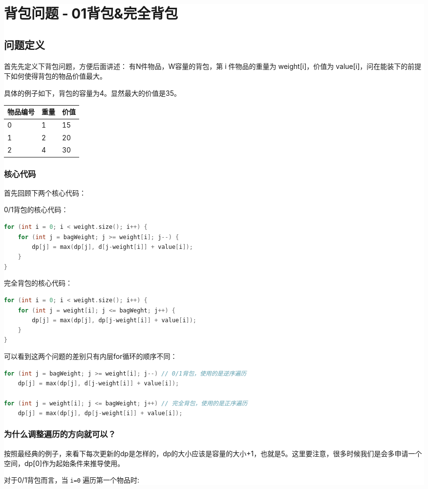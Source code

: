 # 背包问题 - 01背包&完全背包

## 问题定义

首先先定义下背包问题，方便后面讲述： 有N件物品，W容量的背包，第 i 件物品的重量为 weight\[i]，价值为 value\[i]，问在能装下的前提下如何使得背包的物品价值最大。

具体的例子如下，背包的容量为4。显然最大的价值是35。

| 物品编号 | 重量 | 价值 |
| ---- | -- | -- |
| 0    | 1  | 15 |
| 1    | 2  | 20 |
| 2    | 4  | 30 |

### 核心代码

首先回顾下两个核心代码：

0/1背包的核心代码：

```cpp
for (int i = 0; i < weight.size(); i++) {
	for (int j = bagWeight; j >= weight[i]; j--) {
		dp[j] = max(dp[j], d[j-weight[i]] + value[i]);
	}
}
```

完全背包的核心代码：

```cpp
for (int i = 0; i < weight.size(); i++) {
	for (int j = weight[i]; j <= bagWeght; j++) {
		dp[j] = max(dp[j], dp[j-weight[i]] + value[i]);
	}
}
```

可以看到这两个问题的差别只有内层for循环的顺序不同：

```cpp
for (int j = bagWeight; j >= weight[i]; j--) // 0/1背包，使用的是逆序遍历
	dp[j] = max(dp[j], d[j-weight[i]] + value[i]);
	
for (int j = weight[i]; j <= bagWeight; j++) // 完全背包，使用的是正序遍历
	dp[j] = max(dp[j], dp[j-weight[i]] + value[i]);
```

### 为什么调整遍历的方向就可以？

按照最经典的例子，来看下每次更新的dp是怎样的，dp的大小应该是容量的大小+1，也就是5。这里要注意，很多时候我们是会多申请一个空间，dp\[0]作为起始条件来推导使用。

对于0/1背包而言，当 `i=0` 遍历第一个物品时:
